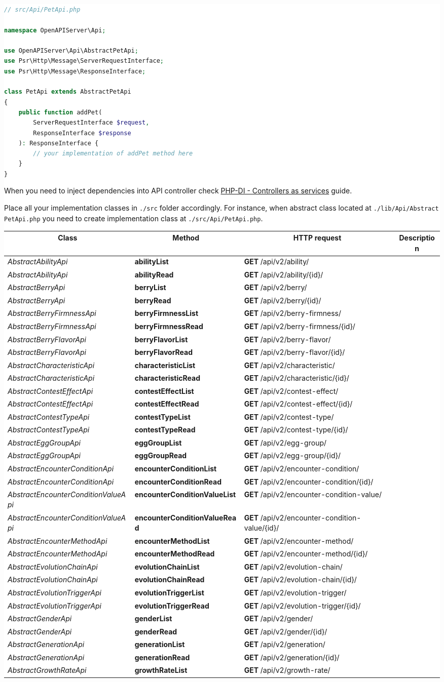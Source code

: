 ```php
// src/Api/PetApi.php

namespace OpenAPIServer\Api;

use OpenAPIServer\Api\AbstractPetApi;
use Psr\Http\Message\ServerRequestInterface;
use Psr\Http\Message\ResponseInterface;

class PetApi extends AbstractPetApi
{
    public function addPet(
        ServerRequestInterface $request,
        ResponseInterface $response
    ): ResponseInterface {
        // your implementation of addPet method here
    }
}
```

When you need to inject dependencies into API controller check [PHP-DI - Controllers as services](https://github.com/PHP-DI/Slim-Bridge#controllers-as-services) guide.

Place all your implementation classes in `./src` folder accordingly.
For instance, when abstract class located at `./lib/Api/AbstractPetApi.php` you need to create implementation class at `./src/Api/PetApi.php`.

Class | Method | HTTP request | Description
------------ | ------------- | ------------- | -------------
*AbstractAbilityApi* | **abilityList** | **GET** /api/v2/ability/ | 
*AbstractAbilityApi* | **abilityRead** | **GET** /api/v2/ability/{id}/ | 
*AbstractBerryApi* | **berryList** | **GET** /api/v2/berry/ | 
*AbstractBerryApi* | **berryRead** | **GET** /api/v2/berry/{id}/ | 
*AbstractBerryFirmnessApi* | **berryFirmnessList** | **GET** /api/v2/berry-firmness/ | 
*AbstractBerryFirmnessApi* | **berryFirmnessRead** | **GET** /api/v2/berry-firmness/{id}/ | 
*AbstractBerryFlavorApi* | **berryFlavorList** | **GET** /api/v2/berry-flavor/ | 
*AbstractBerryFlavorApi* | **berryFlavorRead** | **GET** /api/v2/berry-flavor/{id}/ | 
*AbstractCharacteristicApi* | **characteristicList** | **GET** /api/v2/characteristic/ | 
*AbstractCharacteristicApi* | **characteristicRead** | **GET** /api/v2/characteristic/{id}/ | 
*AbstractContestEffectApi* | **contestEffectList** | **GET** /api/v2/contest-effect/ | 
*AbstractContestEffectApi* | **contestEffectRead** | **GET** /api/v2/contest-effect/{id}/ | 
*AbstractContestTypeApi* | **contestTypeList** | **GET** /api/v2/contest-type/ | 
*AbstractContestTypeApi* | **contestTypeRead** | **GET** /api/v2/contest-type/{id}/ | 
*AbstractEggGroupApi* | **eggGroupList** | **GET** /api/v2/egg-group/ | 
*AbstractEggGroupApi* | **eggGroupRead** | **GET** /api/v2/egg-group/{id}/ | 
*AbstractEncounterConditionApi* | **encounterConditionList** | **GET** /api/v2/encounter-condition/ | 
*AbstractEncounterConditionApi* | **encounterConditionRead** | **GET** /api/v2/encounter-condition/{id}/ | 
*AbstractEncounterConditionValueApi* | **encounterConditionValueList** | **GET** /api/v2/encounter-condition-value/ | 
*AbstractEncounterConditionValueApi* | **encounterConditionValueRead** | **GET** /api/v2/encounter-condition-value/{id}/ | 
*AbstractEncounterMethodApi* | **encounterMethodList** | **GET** /api/v2/encounter-method/ | 
*AbstractEncounterMethodApi* | **encounterMethodRead** | **GET** /api/v2/encounter-method/{id}/ | 
*AbstractEvolutionChainApi* | **evolutionChainList** | **GET** /api/v2/evolution-chain/ | 
*AbstractEvolutionChainApi* | **evolutionChainRead** | **GET** /api/v2/evolution-chain/{id}/ | 
*AbstractEvolutionTriggerApi* | **evolutionTriggerList** | **GET** /api/v2/evolution-trigger/ | 
*AbstractEvolutionTriggerApi* | **evolutionTriggerRead** | **GET** /api/v2/evolution-trigger/{id}/ | 
*AbstractGenderApi* | **genderList** | **GET** /api/v2/gender/ | 
*AbstractGenderApi* | **genderRead** | **GET** /api/v2/gender/{id}/ | 
*AbstractGenerationApi* | **generationList** | **GET** /api/v2/generation/ | 
*AbstractGenerationApi* | **generationRead** | **GET** /api/v2/generation/{id}/ | 
*AbstractGrowthRateApi* | **growthRateList** | **GET** /api/v2/growth-rate/ | 